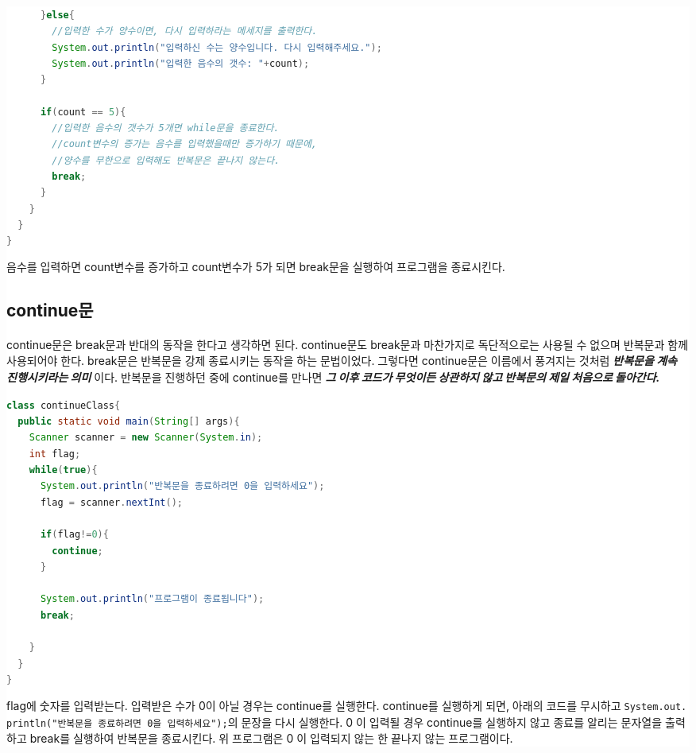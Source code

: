 ```java
      }else{
        //입력한 수가 양수이면, 다시 입력하라는 메세지를 출력한다.
        System.out.println("입력하신 수는 양수입니다. 다시 입력해주세요.");
        System.out.println("입력한 음수의 갯수: "+count);
      }

      if(count == 5){
        //입력한 음수의 갯수가 5개면 while문을 종료한다.
        //count변수의 증가는 음수를 입력했을때만 증가하기 때문에,
        //양수를 무한으로 입력해도 반복문은 끝나지 않는다.
        break;
      }
    }
  }
}
```

음수를 입력하면 count변수를 증가하고 count변수가 5가 되면 break문을 실행하여 프로그램을 종료시킨다.





## continue문

continue문은 break문과 반대의 동작을 한다고 생각하면 된다. continue문도 break문과 마찬가지로 독단적으로는 사용될 수 없으며 반복문과 함께 사용되어야 한다. break문은 반복문을 강제 종료시키는 동작을 하는 문법이었다. 그렇다면 continue문은 이름에서 풍겨지는 것처럼 ***반복문을 계속 진행시키라는 의미*** 이다. 반복문을 진행하던 중에 continue를 만나면 ***그 이후 코드가 무엇이든 상관하지 않고 반복문의 제일 처음으로 돌아간다.***



```java
class continueClass{
  public static void main(String[] args){
    Scanner scanner = new Scanner(System.in);
    int flag;
    while(true){
      System.out.println("반복문을 종료하려면 0을 입력하세요");
      flag = scanner.nextInt();

      if(flag!=0){
      	continue;
      }

      System.out.println("프로그램이 종료됩니다");
      break;

    }
  }
}
```

flag에 숫자를 입력받는다. 입력받은 수가 0이 아닐 경우는 continue를 실행한다. continue를 실행하게 되면, 아래의 코드를 무시하고 ```System.out.println("반복문을 종료하려면 0을 입력하세요");```의 문장을 다시 실행한다. 0 이 입력될 경우 continue를 실행하지 않고 종료를 알리는 문자열을 출력하고 break를 실행하여 반복문을 종료시킨다. 위 프로그램은 0 이 입력되지 않는 한 끝나지 않는 프로그램이다.

